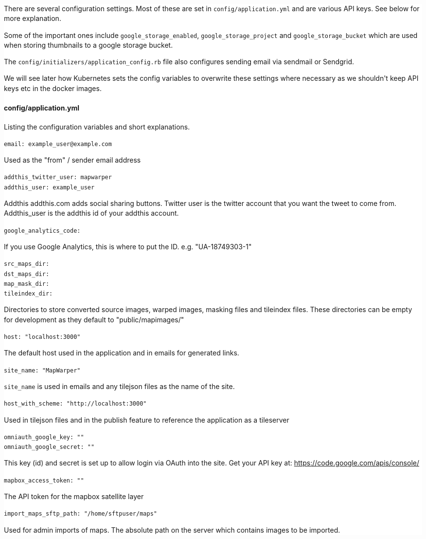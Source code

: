 There are several configuration settings. Most of these are set in `config/application.yml` and are various API keys. See below for more explanation.

Some of the important ones include `google_storage_enabled`, `google_storage_project` and `google_storage_bucket` which are used when storing thumbnails to a google storage bucket.

The `config/initializers/application_config.rb` file also configures sending email via sendmail or Sendgrid.

We will see later how Kubernetes sets the config variables to overwrite these settings where necessary as we shouldn't keep API keys etc in the docker images. 

#### config/application.yml

Listing the configuration variables and short explanations.

    email: example_user@example.com
  Used as the "from" / sender email address 

    addthis_twitter_user: mapwarper
    addthis_user: example_user

  Addthis addthis.com adds social sharing buttons. Twitter user is the twitter account that you want the tweet to come from. Addthis_user is the addthis id of your addthis account.

    google_analytics_code:

  If you use Google Analytics, this is where to put the ID. e.g. "UA-18749303-1"

    src_maps_dir: 
    dst_maps_dir: 
    map_mask_dir: 
    tileindex_dir: 

Directories to store converted source images, warped images, masking files and tileindex files.  These directories can be empty for development as they default to "public/mapimages/" 

  
    host: "localhost:3000"

  The default host used in the application and in emails for generated links. 

    site_name: "MapWarper"
  `site_name` is used in emails and any tilejson files as the name of the site. 

    host_with_scheme: "http://localhost:3000"
Used in tilejson files and in the publish feature to reference the application as a tileserver
  
    omniauth_google_key: ""
    omniauth_google_secret: ""

This key (id) and secret is set up to allow login via OAuth into the site. Get your API key at: https://code.google.com/apis/console/ 
  
    mapbox_access_token: ""

  The API token for the mapbox satellite layer

    import_maps_sftp_path: "/home/sftpuser/maps"

  Used for admin imports of maps. The absolute path on the server which contains images to be imported.
